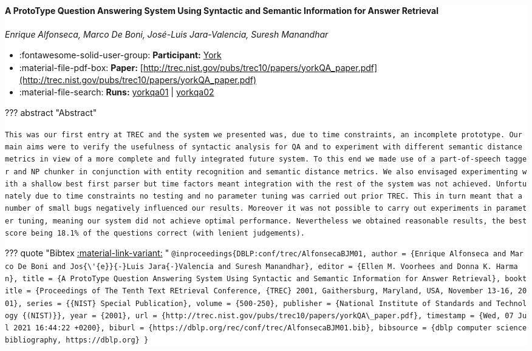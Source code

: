 #### A ProtoType Question Answering System Using Syntactic and Semantic  Information for Answer Retrieval

_Enrique Alfonseca, Marco De Boni, José-Luis Jara-Valencia, Suresh Manandhar_

- :fontawesome-solid-user-group: **Participant:** [York](./participants.md#york)
- :material-file-pdf-box: **Paper:** [http://trec.nist.gov/pubs/trec10/papers/yorkQA_paper.pdf](http://trec.nist.gov/pubs/trec10/papers/yorkQA_paper.pdf)
- :material-file-search: **Runs:** [yorkqa01](./runs.md#yorkqa01) | [yorkqa02](./runs.md#yorkqa02)

??? abstract "Abstract"
	
	This was our first entry at TREC and the system we presented was, due to time constraints, an incomplete prototype. Our main aims were to verify the usefulness of syntactic analysis for QA and to experiment with different semantic distance metrics in view of a more complete and fully integrated future system. To this end we made use of a part-of-speech tagger and NP chunker in conjunction with entity recognition and semantic distance metrics. We also envisaged experimenting with a shallow best first parser but time factors meant integration with the rest of the system was not achieved. Unfortunately due to time constraints no testing and no parameter tuning was carried out prior TREC. This in turn meant that a number of small bugs negatively influenced our results. Moreover it was not possible to carry out experiments in parameter tuning, meaning our system did not achieve optimal performance. Nevertheless we obtained reasonable results, the best score being 18.1% of the questions correct (with lenient judgements).
	

??? quote "Bibtex [:material-link-variant:](https://dblp.org/rec/conf/trec/AlfonsecaBJM01.bib) "
	```
	@inproceedings{DBLP:conf/trec/AlfonsecaBJM01,
		author = {Enrique Alfonseca and Marco De Boni and Jos{\'{e}}{-}Luis Jara{-}Valencia and Suresh Manandhar},
		editor = {Ellen M. Voorhees and Donna K. Harman},
		title = {A ProtoType Question Answering System Using Syntactic and Semantic Information for Answer Retrieval},
		booktitle = {Proceedings of The Tenth Text REtrieval Conference, {TREC} 2001, Gaithersburg, Maryland, USA, November 13-16, 2001},
		series = {{NIST} Special Publication},
		volume = {500-250},
		publisher = {National Institute of Standards and Technology {(NIST)}},
		year = {2001},
		url = {http://trec.nist.gov/pubs/trec10/papers/yorkQA\_paper.pdf},
		timestamp = {Wed, 07 Jul 2021 16:44:22 +0200},
		biburl = {https://dblp.org/rec/conf/trec/AlfonsecaBJM01.bib},
		bibsource = {dblp computer science bibliography, https://dblp.org}
	}
	```

